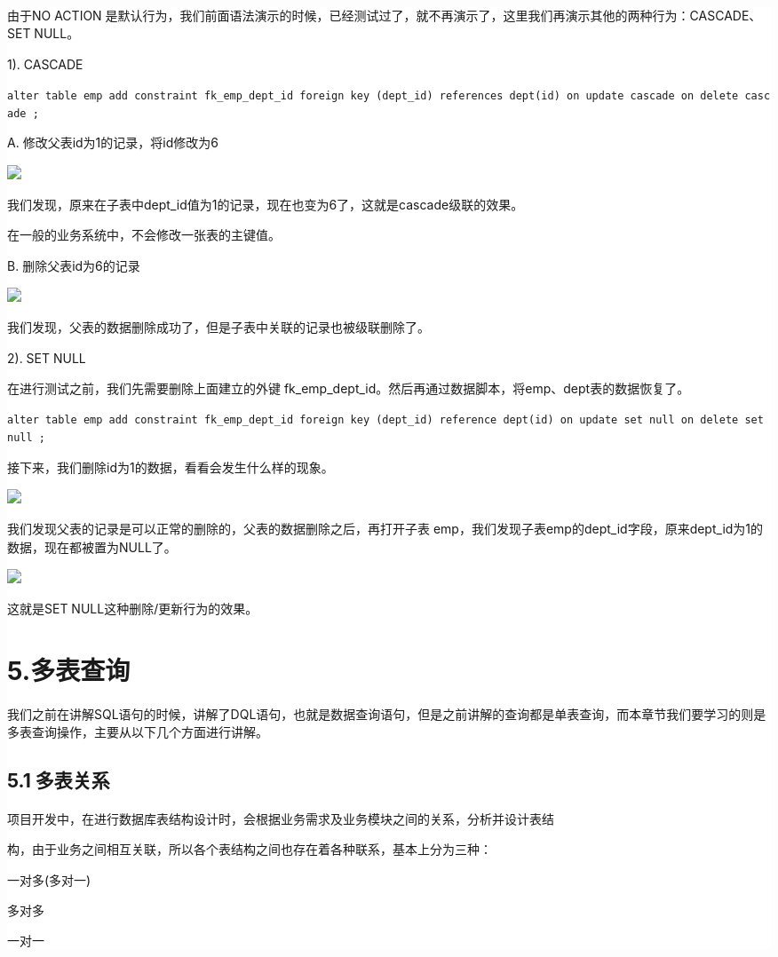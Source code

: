 由于NO ACTION 是默认行为，我们前面语法演示的时候，已经测试过了，就不再演示了，这里我们再演示其他的两种行为：CASCADE、SET NULL。

1). CASCADE

```
alter table emp add constraint fk_emp_dept_id foreign key (dept_id) references dept(id) on update cascade on delete cascade ;
```

A. 修改父表id为1的记录，将id修改为6

![](https://cdn.nlark.com/yuque/0/2023/png/29046015/1678620106119-0838d724-0415-47c6-af97-19c8c68af596.png)

我们发现，原来在子表中dept_id值为1的记录，现在也变为6了，这就是cascade级联的效果。

在一般的业务系统中，不会修改一张表的主键值。

B. 删除父表id为6的记录

![](https://cdn.nlark.com/yuque/0/2023/png/29046015/1678620138573-e0019a1d-44e5-4cd4-87a6-c27400deaff5.png)

我们发现，父表的数据删除成功了，但是子表中关联的记录也被级联删除了。

2). SET NULL

在进行测试之前，我们先需要删除上面建立的外键 fk_emp_dept_id。然后再通过数据脚本，将emp、dept表的数据恢复了。

```
alter table emp add constraint fk_emp_dept_id foreign key (dept_id) reference dept(id) on update set null on delete set null ;
```

接下来，我们删除id为1的数据，看看会发生什么样的现象。

![](https://cdn.nlark.com/yuque/0/2023/png/29046015/1678620196892-a448cd3e-e8fc-41bd-84a0-0875eaa90a38.png)

我们发现父表的记录是可以正常的删除的，父表的数据删除之后，再打开子表 emp，我们发现子表emp的dept_id字段，原来dept_id为1的数据，现在都被置为NULL了。

![](https://cdn.nlark.com/yuque/0/2023/png/29046015/1678620219128-dbd754df-684a-47e5-92d2-c536ba718183.png)

这就是SET NULL这种删除/更新行为的效果。

# 5.多表查询

我们之前在讲解SQL语句的时候，讲解了DQL语句，也就是数据查询语句，但是之前讲解的查询都是单表查询，而本章节我们要学习的则是多表查询操作，主要从以下几个方面进行讲解。

## 5.1 多表关系

项目开发中，在进行数据库表结构设计时，会根据业务需求及业务模块之间的关系，分析并设计表结

构，由于业务之间相互关联，所以各个表结构之间也存在着各种联系，基本上分为三种：

一对多(多对一)

多对多

一对一

